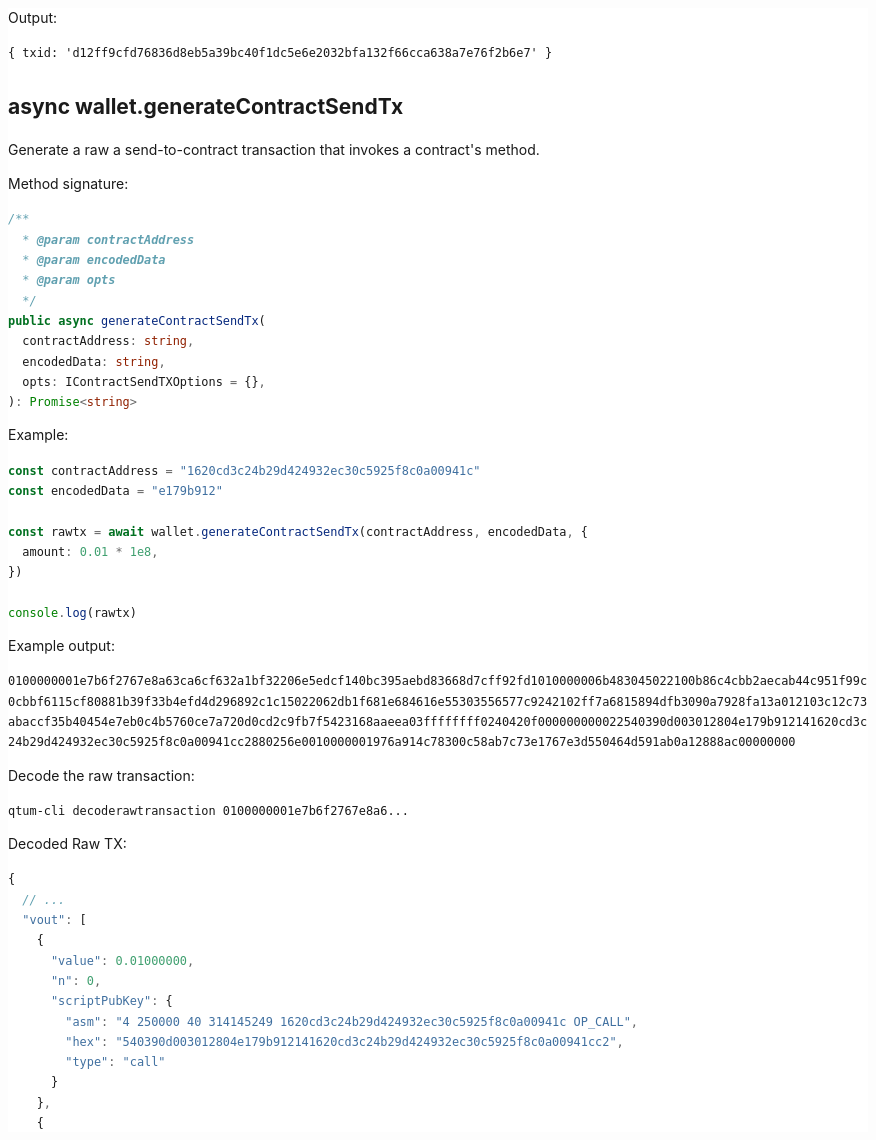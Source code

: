 Output:

```
{ txid: 'd12ff9cfd76836d8eb5a39bc40f1dc5e6e2032bfa132f66cca638a7e76f2b6e7' }
```

## async wallet.generateContractSendTx

Generate a raw a send-to-contract transaction that invokes a contract's method.

Method signature:

```ts
/**
  * @param contractAddress
  * @param encodedData
  * @param opts
  */
public async generateContractSendTx(
  contractAddress: string,
  encodedData: string,
  opts: IContractSendTXOptions = {},
): Promise<string>
```

Example:

```ts
const contractAddress = "1620cd3c24b29d424932ec30c5925f8c0a00941c"
const encodedData = "e179b912"

const rawtx = await wallet.generateContractSendTx(contractAddress, encodedData, {
  amount: 0.01 * 1e8,
})

console.log(rawtx)
```

Example output:

```
0100000001e7b6f2767e8a63ca6cf632a1bf32206e5edcf140bc395aebd83668d7cff92fd1010000006b483045022100b86c4cbb2aecab44c951f99c0cbbf6115cf80881b39f33b4efd4d296892c1c15022062db1f681e684616e55303556577c9242102ff7a6815894dfb3090a7928fa13a012103c12c73abaccf35b40454e7eb0c4b5760ce7a720d0cd2c9fb7f5423168aaeea03ffffffff0240420f000000000022540390d003012804e179b912141620cd3c24b29d424932ec30c5925f8c0a00941cc2880256e0010000001976a914c78300c58ab7c73e1767e3d550464d591ab0a12888ac00000000
```

Decode the raw transaction:

```
qtum-cli decoderawtransaction 0100000001e7b6f2767e8a6...
```

Decoded Raw TX:

```ts
{
  // ...
  "vout": [
    {
      "value": 0.01000000,
      "n": 0,
      "scriptPubKey": {
        "asm": "4 250000 40 314145249 1620cd3c24b29d424932ec30c5925f8c0a00941c OP_CALL",
        "hex": "540390d003012804e179b912141620cd3c24b29d424932ec30c5925f8c0a00941cc2",
        "type": "call"
      }
    },
    {
```